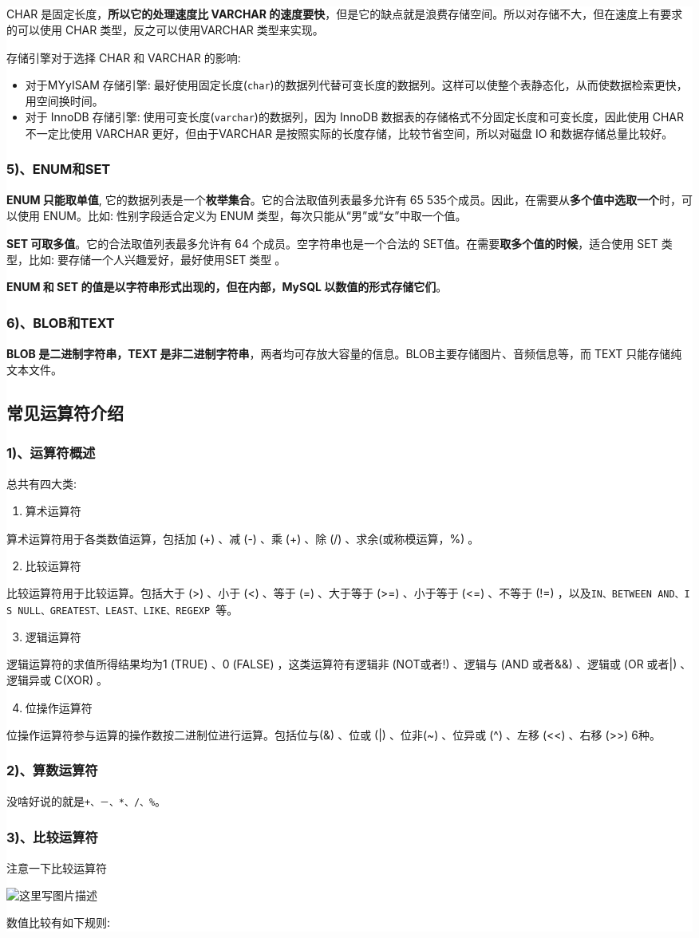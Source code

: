 CHAR 是固定长度，**所以它的处理速度比 VARCHAR 的速度要快**，但是它的缺点就是浪费存储空间。所以对存储不大，但在速度上有要求的可以使用 CHAR 类型，反之可以使用VARCHAR 类型来实现。

存储引擎对于选择 CHAR 和 VARCHAR 的影响:

- 对于MYyISAM 存储引擎: 最好使用固定长度(`char`)的数据列代替可变长度的数据列。这样可以使整个表静态化，从而使数据检索更快，用空间换时间。
- 对于 InnoDB 存储引擎: 使用可变长度(`varchar`)的数据列，因为 InnoDB 数据表的存储格式不分固定长度和可变长度，因此使用 CHAR 不一定比使用 VARCHAR 更好，但由于VARCHAR 是按照实际的长度存储，比较节省空间，所以对磁盘 IO 和数据存储总量比较好。

### 5)、ENUM和SET

**ENUM 只能取单值**, 它的数据列表是一个**枚举集合**。它的合法取值列表最多允许有 65 535个成员。因此，在需要从**多个值中选取一个**时，可以使用 ENUM。比如: 性别字段适合定义为 ENUM 类型，每次只能从“男”或“女”中取一个值。

**SET 可取多值**。它的合法取值列表最多允许有 64 个成员。空字符串也是一个合法的 SET值。在需要**取多个值的时候**，适合使用 SET 类型，比如: 要存储一个人兴趣爱好，最好使用SET 类型 。

**ENUM 和 SET 的值是以字符串形式出现的，但在内部，MySQL 以数值的形式存储它们**。

### 6)、BLOB和TEXT

**BLOB 是二进制字符串，TEXT 是非二进制字符串**，两者均可存放大容量的信息。BLOB主要存储图片、音频信息等，而 TEXT 只能存储纯文本文件。

## 常见运算符介绍

### 1)、运算符概述

总共有四大类: 

1. 算术运算符

算术运算符用于各类数值运算，包括加 (+) 、减 (-) 、乘 (+) 、除 (/) 、求余(或称模运算，%) 。

2. 比较运算符

比较运算符用于比较运算。包括大于 (>) 、小于 (<) 、等于 (=) 、大于等于 (>=) 、小于等于 (<=) 、不等于 (!=) ，以及`IN、BETWEEN AND、IS NULL、GREATEST、LEAST、LIKE、REGEXP `等。

3. 逻辑运算符

逻辑运算符的求值所得结果均为1 (TRUE) 、0 (FALSE) ，这类运算符有逻辑非 (NOT或者!) 、逻辑与 (AND 或者&&) 、逻辑或 (OR 或者|) 、逻辑异或 C(XOR) 。

4. 位操作运算符

位操作运算符参与运算的操作数按二进制位进行运算。包括位与(&) 、位或 (|) 、位非(~) 、位异或 (^) 、左移 (<<) 、右移 (>>) 6种。

### 2)、算数运算符

没啥好说的就是`+、－、*、/、%`。

### 3)、比较运算符

注意一下比较运算符

![这里写图片描述](D:/programme/CodingNote/Mysql/images/24_比较运算符.png)

数值比较有如下规则:
